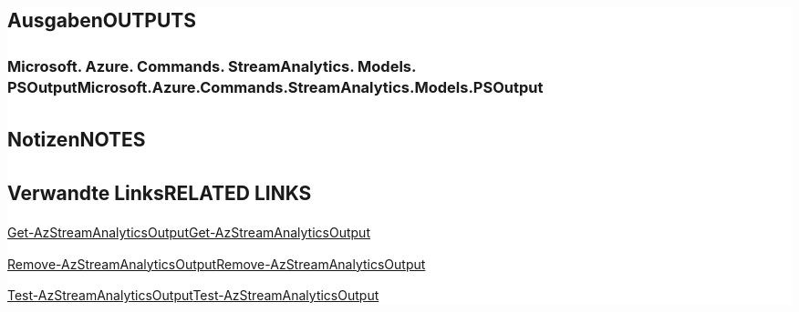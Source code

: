 ## <span data-ttu-id="3eaa4-140">Ausgaben</span><span class="sxs-lookup"><span data-stu-id="3eaa4-140">OUTPUTS</span></span>

### <span data-ttu-id="3eaa4-141">Microsoft. Azure. Commands. StreamAnalytics. Models. PSOutput</span><span class="sxs-lookup"><span data-stu-id="3eaa4-141">Microsoft.Azure.Commands.StreamAnalytics.Models.PSOutput</span></span>

## <span data-ttu-id="3eaa4-142">Notizen</span><span class="sxs-lookup"><span data-stu-id="3eaa4-142">NOTES</span></span>

## <span data-ttu-id="3eaa4-143">Verwandte Links</span><span class="sxs-lookup"><span data-stu-id="3eaa4-143">RELATED LINKS</span></span>

[<span data-ttu-id="3eaa4-144">Get-AzStreamAnalyticsOutput</span><span class="sxs-lookup"><span data-stu-id="3eaa4-144">Get-AzStreamAnalyticsOutput</span></span>](./Get-AzStreamAnalyticsOutput.md)

[<span data-ttu-id="3eaa4-145">Remove-AzStreamAnalyticsOutput</span><span class="sxs-lookup"><span data-stu-id="3eaa4-145">Remove-AzStreamAnalyticsOutput</span></span>](./Remove-AzStreamAnalyticsOutput.md)

[<span data-ttu-id="3eaa4-146">Test-AzStreamAnalyticsOutput</span><span class="sxs-lookup"><span data-stu-id="3eaa4-146">Test-AzStreamAnalyticsOutput</span></span>](./Test-AzStreamAnalyticsOutput.md)


